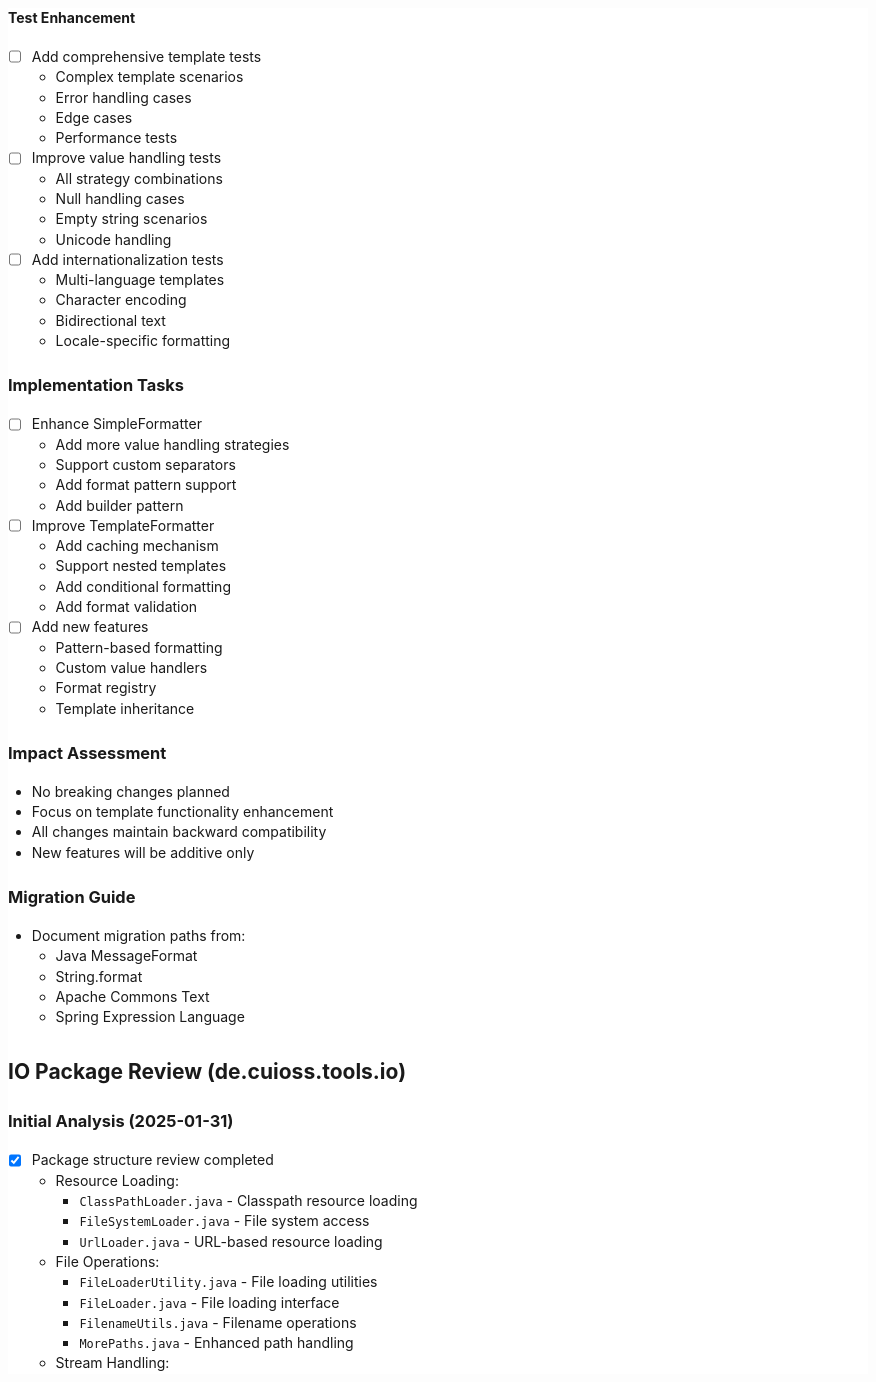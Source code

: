 #### Test Enhancement
- [ ] Add comprehensive template tests
  - Complex template scenarios
  - Error handling cases
  - Edge cases
  - Performance tests
- [ ] Improve value handling tests
  - All strategy combinations
  - Null handling cases
  - Empty string scenarios
  - Unicode handling
- [ ] Add internationalization tests
  - Multi-language templates
  - Character encoding
  - Bidirectional text
  - Locale-specific formatting

### Implementation Tasks
- [ ] Enhance SimpleFormatter
  - Add more value handling strategies
  - Support custom separators
  - Add format pattern support
  - Add builder pattern
- [ ] Improve TemplateFormatter
  - Add caching mechanism
  - Support nested templates
  - Add conditional formatting
  - Add format validation
- [ ] Add new features
  - Pattern-based formatting
  - Custom value handlers
  - Format registry
  - Template inheritance

### Impact Assessment
- No breaking changes planned
- Focus on template functionality enhancement
- All changes maintain backward compatibility
- New features will be additive only

### Migration Guide
- Document migration paths from:
  - Java MessageFormat
  - String.format
  - Apache Commons Text
  - Spring Expression Language

## IO Package Review (de.cuioss.tools.io)

### Initial Analysis (2025-01-31)
- [x] Package structure review completed
  - Resource Loading:
    - `ClassPathLoader.java` - Classpath resource loading
    - `FileSystemLoader.java` - File system access
    - `UrlLoader.java` - URL-based resource loading
  - File Operations:
    - `FileLoaderUtility.java` - File loading utilities
    - `FileLoader.java` - File loading interface
    - `FilenameUtils.java` - Filename operations
    - `MorePaths.java` - Enhanced path handling
  - Stream Handling:
